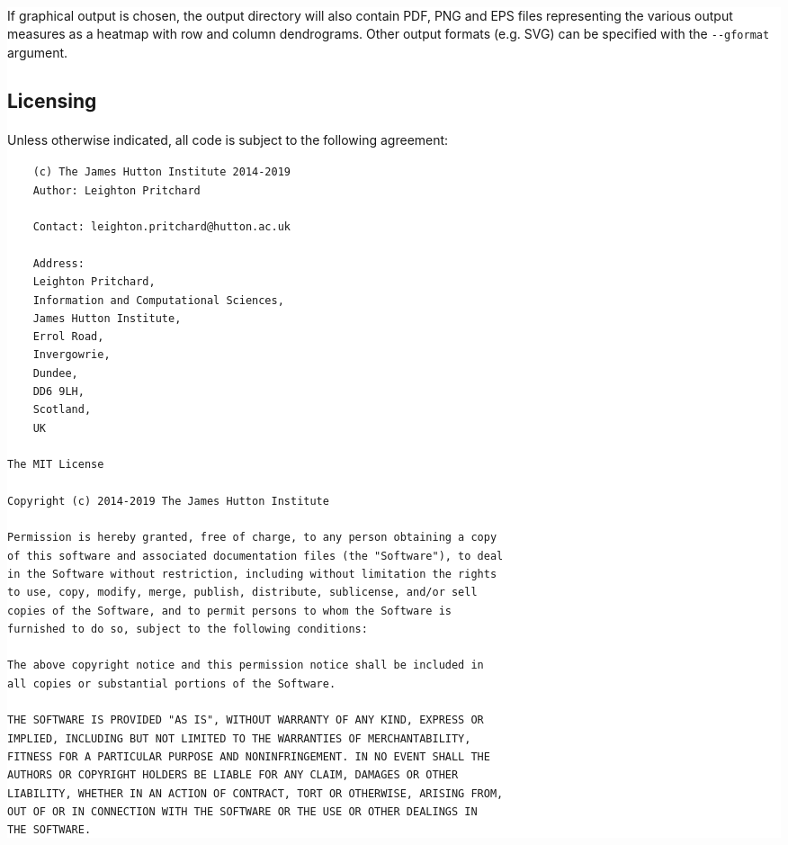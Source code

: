 If graphical output is chosen, the output directory will also contain PDF, PNG and EPS files representing the various output measures as a heatmap with row and column dendrograms. Other output formats (e.g. SVG) can be specified with the `--gformat` argument.

## Licensing

Unless otherwise indicated, all code is subject to the following agreement:

```text
    (c) The James Hutton Institute 2014-2019
    Author: Leighton Pritchard

    Contact: leighton.pritchard@hutton.ac.uk

    Address:
    Leighton Pritchard,
    Information and Computational Sciences,
    James Hutton Institute,
    Errol Road,
    Invergowrie,
    Dundee,
    DD6 9LH,
    Scotland,
    UK

The MIT License

Copyright (c) 2014-2019 The James Hutton Institute

Permission is hereby granted, free of charge, to any person obtaining a copy
of this software and associated documentation files (the "Software"), to deal
in the Software without restriction, including without limitation the rights
to use, copy, modify, merge, publish, distribute, sublicense, and/or sell
copies of the Software, and to permit persons to whom the Software is
furnished to do so, subject to the following conditions:

The above copyright notice and this permission notice shall be included in
all copies or substantial portions of the Software.

THE SOFTWARE IS PROVIDED "AS IS", WITHOUT WARRANTY OF ANY KIND, EXPRESS OR
IMPLIED, INCLUDING BUT NOT LIMITED TO THE WARRANTIES OF MERCHANTABILITY,
FITNESS FOR A PARTICULAR PURPOSE AND NONINFRINGEMENT. IN NO EVENT SHALL THE
AUTHORS OR COPYRIGHT HOLDERS BE LIABLE FOR ANY CLAIM, DAMAGES OR OTHER
LIABILITY, WHETHER IN AN ACTION OF CONTRACT, TORT OR OTHERWISE, ARISING FROM,
OUT OF OR IN CONNECTION WITH THE SOFTWARE OR THE USE OR OTHER DEALINGS IN
THE SOFTWARE.
```
